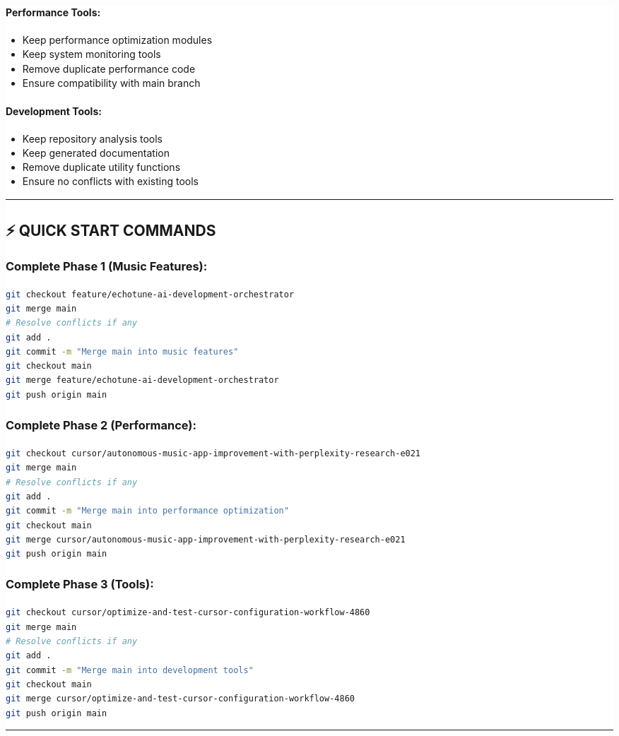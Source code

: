 #### **Performance Tools:**
- Keep performance optimization modules
- Keep system monitoring tools
- Remove duplicate performance code
- Ensure compatibility with main branch

#### **Development Tools:**
- Keep repository analysis tools
- Keep generated documentation
- Remove duplicate utility functions
- Ensure no conflicts with existing tools

---

## ⚡ **QUICK START COMMANDS**

### **Complete Phase 1 (Music Features):**
```bash
git checkout feature/echotune-ai-development-orchestrator
git merge main
# Resolve conflicts if any
git add .
git commit -m "Merge main into music features"
git checkout main
git merge feature/echotune-ai-development-orchestrator
git push origin main
```

### **Complete Phase 2 (Performance):**
```bash
git checkout cursor/autonomous-music-app-improvement-with-perplexity-research-e021
git merge main
# Resolve conflicts if any
git add .
git commit -m "Merge main into performance optimization"
git checkout main
git merge cursor/autonomous-music-app-improvement-with-perplexity-research-e021
git push origin main
```

### **Complete Phase 3 (Tools):**
```bash
git checkout cursor/optimize-and-test-cursor-configuration-workflow-4860
git merge main
# Resolve conflicts if any
git add .
git commit -m "Merge main into development tools"
git checkout main
git merge cursor/optimize-and-test-cursor-configuration-workflow-4860
git push origin main
```

---